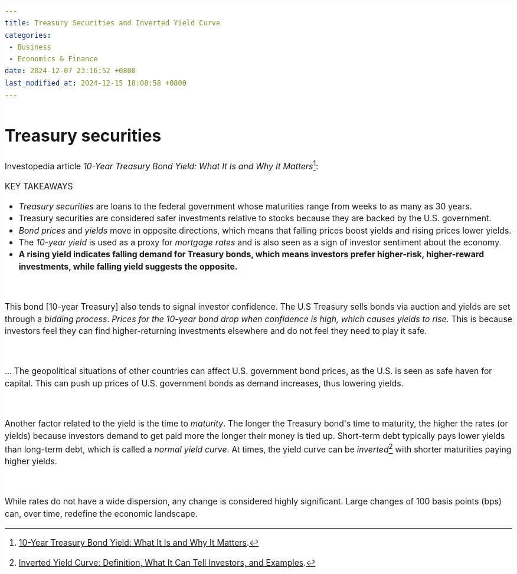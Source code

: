 ```yaml
---
title: Treasury Securities and Inverted Yield Curve
categories:
 - Business
 - Economics & Finance
date: 2024-12-07 23:16:52 +0800
last_modified_at: 2024-12-15 18:08:58 +0800
---
```


# Treasury securities

Investopedia article *10-Year Treasury Bond Yield: What It Is and Why It Matters*[^1]:

<div class="quote--left" markdown="1">

KEY TAKEAWAYS

- <i class="term">Treasury securities</i> are loans to the federal government whose maturities range from weeks to as many as 30 years.
- Treasury securities are considered safer investments relative to stocks because they are backed by the U.S. government.
- <i class="term">Bond prices</i> and <i class="term">yields</i> move in opposite directions, which means that falling prices boost yields and rising prices lower yields.
- The <i class="term">10-year yield</i> is used as a proxy for <i class="term">mortgage rates</i> and is also seen as a sign of investor sentiment about the economy.
- **A rising yield indicates falling demand for Treasury bonds, which means investors prefer higher-risk, higher-reward investments, while falling yield suggests the opposite.**

<br>

This bond [10-year Treasury] also tends to signal investor confidence. The U.S Treasury sells bonds via auction and yields are set through a <i class="term">bidding process</i>. <i class="emphasize">Prices for the 10-year bond drop when confidence is high, which causes yields to rise.</i> This is because investors feel they can find higher-returning investments elsewhere and do not feel they need to play it safe.

<br>

... The geopolitical situations of other countries can affect U.S. government bond prices, as the U.S. is seen as safe haven for capital. This can push up prices of U.S. government bonds as demand increases, thus lowering yields.

<br>

Another factor related to the yield is the time to <i class="term">maturity</i>. The longer the Treasury bond's time to maturity, the higher the rates (or yields) because investors demand to get paid more the longer their money is tied up. Short-term debt typically pays lower yields than long-term debt, which is called a <i class="term">normal yield curve</i>. At times, the yield curve can be <i class="term">inverted</i>[^7] with shorter maturities paying higher yields.

<br>

While rates do not have a wide dispersion, any change is considered highly significant. Large changes of 100 basis points (bps) can, over time, redefine the economic landscape.


[^1]: [10-Year Treasury Bond Yield: What It Is and Why It Matters](https://www.investopedia.com/articles/investing/100814/why-10-year-us-treasury-rates-matter.asp).
[^2]: [Interest Rate Statistics \| U.S. Department of the Treasury](https://home.treasury.gov/policy-issues/financing-the-government/interest-rate-statistics).
[^3]: [Treasury Bills (T-Bills): What They Are and How To Invest](https://www.investopedia.com/terms/t/treasurybill.asp).
[^4]: [Treasury Note: Definition, Maturities, How To Buy](https://www.investopedia.com/terms/t/treasurynote.asp).
[^5]: [Treasury Bond: Overview of U.S. Backed Debt Securities](https://www.investopedia.com/terms/t/treasurybond.asp).
[^6]: [What Are Treasury Inflation-Protected Securities (TIPS)?](https://www.investopedia.com/terms/t/tips.asp).
[^7]: [Inverted Yield Curve: Definition, What It Can Tell Investors, and Examples](https://www.investopedia.com/terms/i/invertedyieldcurve.asp).